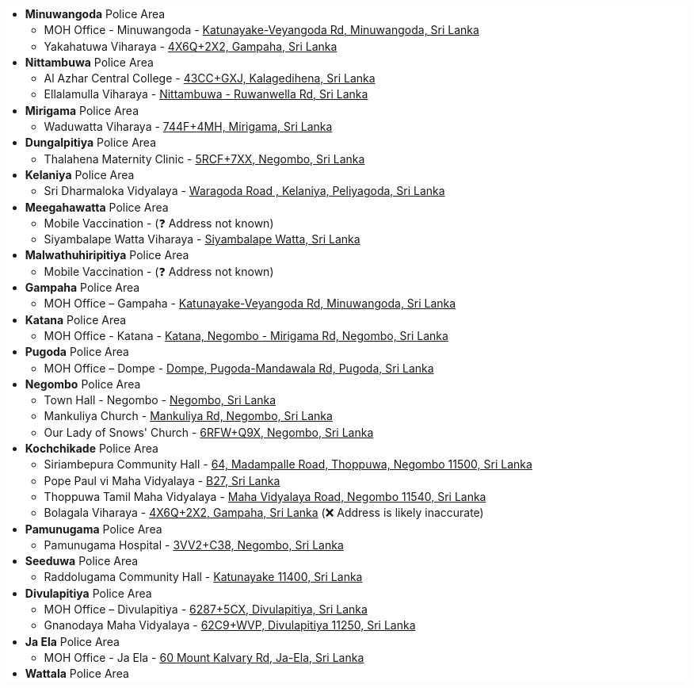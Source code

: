 * **Minuwangoda** Police Area
  * MOH Office - Minuwangoda - [Katunayake-Veyangoda Rd, Minuwangoda, Sri Lanka](https://www.google.lk/maps/place/7.17227N,79.956823E) 
  * Yakahatuwa Viharaya - [4X6Q+2X2, Gampaha, Sri Lanka](https://www.google.lk/maps/place/7.110015N,79.989902E) 
* **Nittambuwa** Police Area
  * Al Azhar Central College - [43CC+GXJ, Kalagedihena, Sri Lanka](https://www.google.lk/maps/place/7.121335N,80.072386E) 
  * Ellalamulla Viharaya - [Nittambuwa - Ruwanwella Rd, Sri Lanka](https://www.google.lk/maps/place/7.113799N,80.135467E) 
* **Mirigama** Police Area
  * Waduwatta Viharaya - [744F+4MH, Mirigama, Sri Lanka](https://www.google.lk/maps/place/7.255321N,80.12423E) 
* **Dungalpitiya** Police Area
  * Thalahena Maternity Clinic - [5RCF+7XX, Negombo, Sri Lanka](https://www.google.lk/maps/place/7.170735N,79.824995E) 
* **Kelaniya** Police Area
  * Sri Dharmaloka Vidyalaya - [Waragoda Road , Kelaniya, Peliyagoda, Sri Lanka](https://www.google.lk/maps/place/6.961405N,79.901248E) 
* **Meegahawatta** Police Area
  * Mobile Vaccination - (❓ Address not known) 
  * Siyambalape Watta Viharaya - [Siyambalape Watta, Sri Lanka](https://www.google.lk/maps/place/6.97507N,80.006678E) 
* **Malwathuhiripitiya** Police Area
  * Mobile Vaccination - (❓ Address not known) 
* **Gampaha** Police Area
  * MOH Office – Gampaha - [Katunayake-Veyangoda Rd, Minuwangoda, Sri Lanka](https://www.google.lk/maps/place/7.17227N,79.956823E) 
* **Katana** Police Area
  * MOH Office - Katana - [Katana, Negombo - Mirigama Rd, Negombo, Sri Lanka](https://www.google.lk/maps/place/7.22436N,79.88271E) 
* **Pugoda** Police Area
  * MOH Office – Dompe - [Dompe, Pugoda-Mandawala Rd, Pugoda, Sri Lanka](https://www.google.lk/maps/place/6.976767N,80.117422E) 
* **Negombo** Police Area
  * Town Hall - Negombo - [Negombo, Sri Lanka](https://www.google.lk/maps/place/7.206667N,79.851863E) 
  * Mankuliya Church - [Mankuliya Rd, Negombo, Sri Lanka](https://www.google.lk/maps/place/7.204207N,79.830944E) 
  * Our Lady of Snows' Church - [6RFW+Q9X, Negombo, Sri Lanka](https://www.google.lk/maps/place/7.224492N,79.845996E) 
* **Kochchikade** Police Area
  * Siriambepura Community Hall - [64, Madampalle Road, Thoppuwa, Negombo 11500, Sri Lanka](https://www.google.lk/maps/place/7.264715N,79.874089E) 
  * Pope Paul vi Maha Vidyalaya - [B27, Sri Lanka](https://www.google.lk/maps/place/7.259332N,79.926791E) 
  * Thoppuwa Tamil Maha Vidyalaya - [Maha Vidyalaya Road, Negombo 11540, Sri Lanka](https://www.google.lk/maps/place/7.263295N,79.855628E) 
  * Bolagala Viharaya - [4X6Q+2X2, Gampaha, Sri Lanka](https://www.google.lk/maps/place/7.110015N,79.989902E) (❌ Address is likely inaccurate) 
* **Pamunugama** Police Area
  * Pamunugama Hospital - [3VV2+C38, Negombo, Sri Lanka](https://www.google.lk/maps/place/7.093543N,79.850191E) 
* **Seeduwa** Police Area
  * Raddolugama Community Hall - [Katunayake 11400, Sri Lanka](https://www.google.lk/maps/place/7.141161N,79.901472E) 
* **Divulapitiya** Police Area
  * MOH Office – Divulapitiya - [6287+5CX, Divulapitiya, Sri Lanka](https://www.google.lk/maps/place/7.215486N,80.013606E) 
  * Gnanodaya Maha Vidyalaya - [62C9+WVP, Divulapitiya 11250, Sri Lanka](https://www.google.lk/maps/place/7.222331N,80.019709E) 
* **Ja Ela** Police Area
  * MOH Office - Ja Ela - [60 Mount Kalvary Rd, Ja-Ela, Sri Lanka](https://www.google.lk/maps/place/7.075216N,79.893879E) 
* **Wattala** Police Area